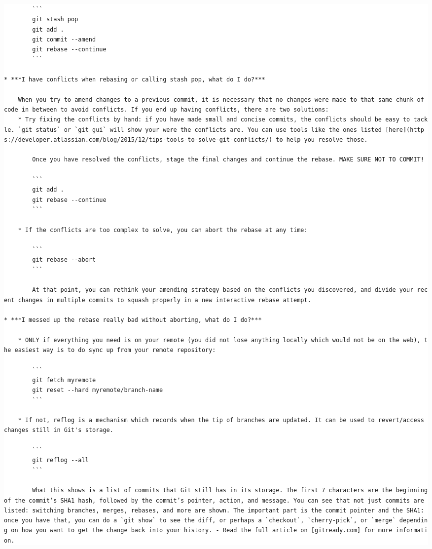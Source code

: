             ```
            git stash pop
            git add .
            git commit --amend
            git rebase --continue
            ```

    * ***I have conflicts when rebasing or calling stash pop, what do I do?***

        When you try to amend changes to a previous commit, it is necessary that no changes were made to that same chunk of code in between to avoid conflicts. If you end up having conflicts, there are two solutions:
        * Try fixing the conflicts by hand: if you have made small and concise commits, the conflicts should be easy to tackle. `git status` or `git gui` will show your were the conflicts are. You can use tools like the ones listed [here](https://developer.atlassian.com/blog/2015/12/tips-tools-to-solve-git-conflicts/) to help you resolve those.

            Once you have resolved the conflicts, stage the final changes and continue the rebase. MAKE SURE NOT TO COMMIT!

            ```
            git add .
            git rebase --continue
            ```

        * If the conflicts are too complex to solve, you can abort the rebase at any time:

            ```
            git rebase --abort
            ```

            At that point, you can rethink your amending strategy based on the conflicts you discovered, and divide your recent changes in multiple commits to squash properly in a new interactive rebase attempt.

    * ***I messed up the rebase really bad without aborting, what do I do?***

        * ONLY if everything you need is on your remote (you did not lose anything locally which would not be on the web), the easiest way is to do sync up from your remote repository:

            ```
            git fetch myremote
            git reset --hard myremote/branch-name
            ```

        * If not, reflog is a mechanism which records when the tip of branches are updated. It can be used to revert/access changes still in Git's storage.

            ```
            git reflog --all
            ```

            What this shows is a list of commits that Git still has in its storage. The first 7 characters are the beginning of the commit’s SHA1 hash, followed by the commit’s pointer, action, and message. You can see that not just commits are listed: switching branches, merges, rebases, and more are shown. The important part is the commit pointer and the SHA1: once you have that, you can do a `git show` to see the diff, or perhaps a `checkout`, `cherry-pick`, or `merge` depending on how you want to get the change back into your history. - Read the full article on [gitready.com] for more information.


[Gitlab forking workflow]: <https://docs.gitlab.com/ce/workflow/forking_workflow.html>
[Fork]: <https://docs.gitlab.com/ce/workflow/forking_workflow.html#creating-a-fork>
[Create a merge request]: <https://docs.gitlab.com/ce/workflow/forking_workflow.html#merging-upstream>
[WIP]: <https://docs.gitlab.com/ee/user/project/merge_requests/work_in_progress_merge_requests.html>
[FeatureBranch article]: <https://martinfowler.com/bliki/FeatureBranch.html>
[gitready.com]: <http://gitready.com/advanced/2009/01/17/restoring-lost-commits.html>
[CDash]: <http://www.cdash.org/>